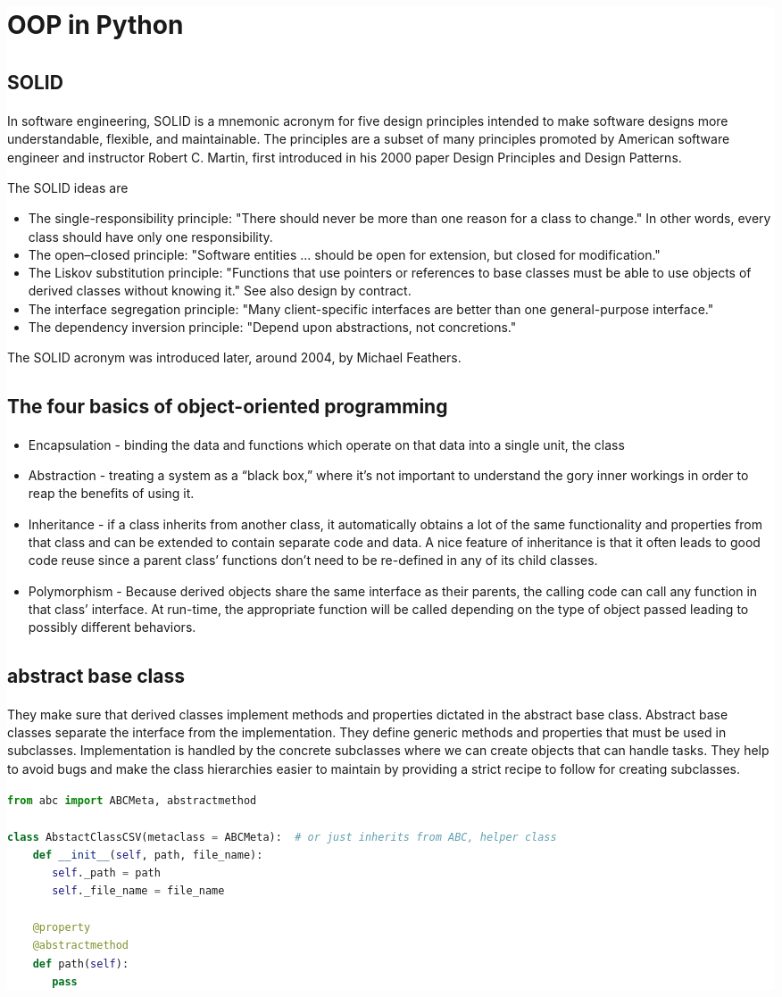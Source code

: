 # OOP in Python	

## SOLID
In software engineering, SOLID is a mnemonic acronym for five design principles intended to make software designs more understandable, flexible, and maintainable. The principles are a subset of many principles promoted by American software engineer and instructor Robert C. Martin, first introduced in his 2000 paper Design Principles and Design Patterns.

The SOLID ideas are

- The single-responsibility principle: "There should never be more than one reason for a class to change." In other words, every class should have only one responsibility.
- The open–closed principle: "Software entities ... should be open for extension, but closed for modification."
- The Liskov substitution principle: "Functions that use pointers or references to base classes must be able to use objects of derived classes without knowing it." See also design by contract.
- The interface segregation principle: "Many client-specific interfaces are better than one general-purpose interface."
- The dependency inversion principle: "Depend upon abstractions, not concretions."

The SOLID acronym was introduced later, around 2004, by Michael Feathers.

## The four basics of object-oriented programming

- Encapsulation - binding the data and functions which operate on that data into a single unit, the class

- Abstraction - treating a system as a “black box,” where it’s not important to understand the gory inner workings in order to reap the benefits of using it.

- Inheritance - if a class inherits from another class, it automatically obtains a lot of the same functionality and properties from that class and can be extended to contain separate code and data. A nice feature of inheritance is that it often leads to good code reuse since a parent class’ functions don’t need to be re-defined in any of its child classes.

- Polymorphism - Because derived objects share the same interface as their parents, the calling code can call any function in that class’ interface. At run-time, the appropriate function will be called depending on the type of object passed leading to possibly different behaviors.


## abstract base class

They make sure that derived classes implement methods and properties dictated in the abstract base class.
Abstract base classes separate the interface from the implementation. They define generic methods and properties that must be used in subclasses. Implementation is handled by the concrete subclasses where we can create objects that can handle tasks.
They help to avoid bugs and make the class hierarchies easier to maintain by providing a strict recipe to follow for creating subclasses.

```python
from abc import ABCMeta, abstractmethod

class AbstactClassCSV(metaclass = ABCMeta):  # or just inherits from ABC, helper class
    def __init__(self, path, file_name):
       self._path = path
       self._file_name = file_name
        
    @property
    @abstractmethod
    def path(self):
       pass  
```
